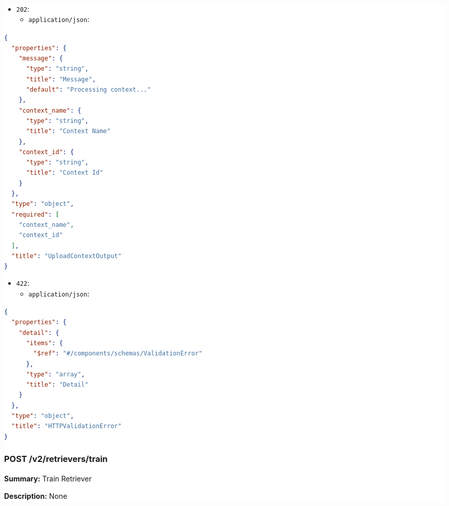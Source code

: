 * `202`:
  * `application/json`:

```json
{
  "properties": {
    "message": {
      "type": "string",
      "title": "Message",
      "default": "Processing context..."
    },
    "context_name": {
      "type": "string",
      "title": "Context Name"
    },
    "context_id": {
      "type": "string",
      "title": "Context Id"
    }
  },
  "type": "object",
  "required": [
    "context_name",
    "context_id"
  ],
  "title": "UploadContextOutput"
}
```

* `422`:
  * `application/json`:

```json
{
  "properties": {
    "detail": {
      "items": {
        "$ref": "#/components/schemas/ValidationError"
      },
      "type": "array",
      "title": "Detail"
    }
  },
  "type": "object",
  "title": "HTTPValidationError"
}
```

### POST /v2/retrievers/train

**Summary:** Train Retriever

**Description:** None
